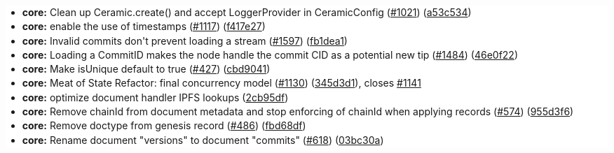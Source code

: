 * **core:** Clean up Ceramic.create() and accept LoggerProvider in CeramicConfig ([#1021](https://github.com/ceramicnetwork/js-ceramic/issues/1021)) ([a53c534](https://github.com/ceramicnetwork/js-ceramic/commit/a53c534f89baab0b2a31cc8cbe9694efcc5cfa3f))
* **core:** enable the use of timestamps ([#1117](https://github.com/ceramicnetwork/js-ceramic/issues/1117)) ([f417e27](https://github.com/ceramicnetwork/js-ceramic/commit/f417e27ce34b56ed43a713ca6697c9f34b1b7ae7))
* **core:** Invalid commits don't prevent loading a stream ([#1597](https://github.com/ceramicnetwork/js-ceramic/issues/1597)) ([fb1dea1](https://github.com/ceramicnetwork/js-ceramic/commit/fb1dea15fb2587839dcca69bad829276fa790268))
* **core:** Loading a CommitID makes the node handle the commit CID as a potential new tip ([#1484](https://github.com/ceramicnetwork/js-ceramic/issues/1484)) ([46e0f22](https://github.com/ceramicnetwork/js-ceramic/commit/46e0f22f99d4ae47052083c4458de3d114cd6b59))
* **core:** Make isUnique default to true ([#427](https://github.com/ceramicnetwork/js-ceramic/issues/427)) ([cbd9041](https://github.com/ceramicnetwork/js-ceramic/commit/cbd90410865c3a7be00b0b153f682150dfd1ac91))
* **core:** Meat of State Refactor: final concurrency model ([#1130](https://github.com/ceramicnetwork/js-ceramic/issues/1130)) ([345d3d1](https://github.com/ceramicnetwork/js-ceramic/commit/345d3d1e16d4fe8f83e53a9c0d78228408f2b03c)), closes [#1141](https://github.com/ceramicnetwork/js-ceramic/issues/1141)
* **core:** optimize document handler IPFS lookups ([2cb95df](https://github.com/ceramicnetwork/js-ceramic/commit/2cb95df549a531c0727d699f7953286ed5611efa))
* **core:** Remove chainId from document metadata and stop enforcing of chainId when applying records ([#574](https://github.com/ceramicnetwork/js-ceramic/issues/574)) ([955d3f6](https://github.com/ceramicnetwork/js-ceramic/commit/955d3f6bd7348676d096cab8f32d932993690a6e))
* **core:** Remove doctype from genesis record ([#486](https://github.com/ceramicnetwork/js-ceramic/issues/486)) ([fbd68df](https://github.com/ceramicnetwork/js-ceramic/commit/fbd68df4664981a46596feffa68f85da742fbad2))
* **core:** Rename document "versions" to document "commits" ([#618](https://github.com/ceramicnetwork/js-ceramic/issues/618)) ([03bc30a](https://github.com/ceramicnetwork/js-ceramic/commit/03bc30a017662f3001ba855d1b73e1c245d0bfef))
